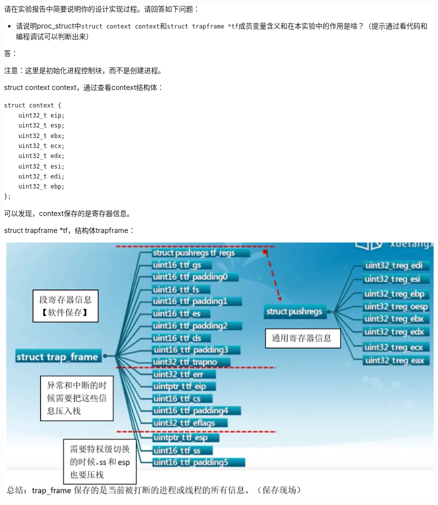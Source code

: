 请在实验报告中简要说明你的设计实现过程。请回答如下问题：

- 请说明proc_struct中`struct context context`和`struct trapframe *tf`成员变量含义和在本实验中的作用是啥？（提示通过看代码和编程调试可以判断出来）

答：

注意：这里是初始化进程控制块，而不是创建进程。

struct context context，通过查看context结构体：

```
struct context {
    uint32_t eip;
    uint32_t esp;
    uint32_t ebx;
    uint32_t ecx;
    uint32_t edx;
    uint32_t esi;
    uint32_t edi;
    uint32_t ebp;
};
```

可以发现，context保存的是寄存器信息。

struct trapframe *tf，结构体trapframe：

![image-20200617230257317](Lab4.assets/image-20200617230257317.png)
